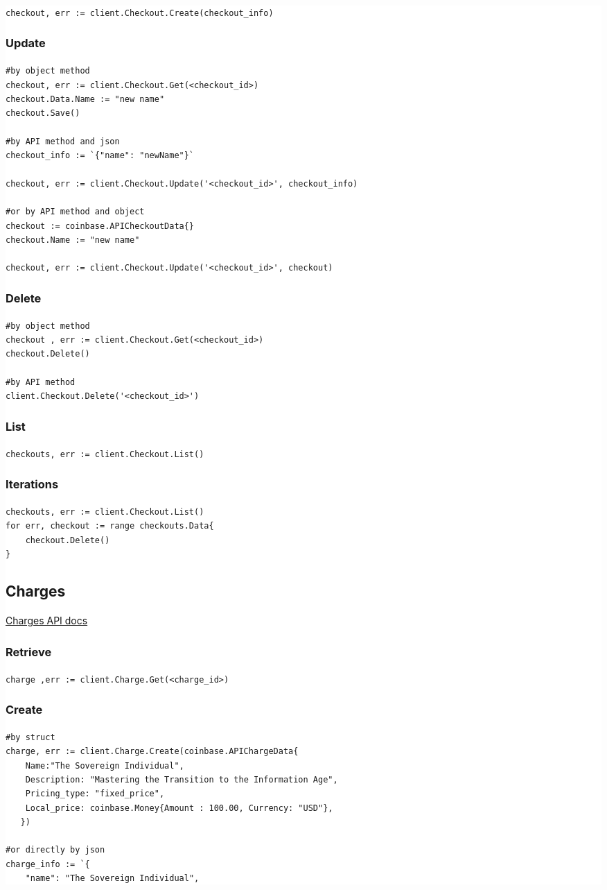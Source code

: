 ```golang
checkout, err := client.Checkout.Create(checkout_info)
```
### Update
```golang
#by object method
checkout, err := client.Checkout.Get(<checkout_id>)
checkout.Data.Name := "new name"
checkout.Save()

#by API method and json
checkout_info := `{"name": "newName"}`

checkout, err := client.Checkout.Update('<checkout_id>', checkout_info)

#or by API method and object
checkout := coinbase.APICheckoutData{}
checkout.Name := "new name"

checkout, err := client.Checkout.Update('<checkout_id>', checkout)
```

### Delete
```golang
#by object method
checkout , err := client.Checkout.Get(<checkout_id>)
checkout.Delete()

#by API method
client.Checkout.Delete('<checkout_id>')
```
### List
```golang
checkouts, err := client.Checkout.List()
```

### Iterations
```golang
checkouts, err := client.Checkout.List()
for err, checkout := range checkouts.Data{
    checkout.Delete()
}
```
## Charges
[Charges API docs](https://commerce.coinbase.com/docs/api/#charges)
### Retrieve
```golang
charge ,err := client.Charge.Get(<charge_id>)
```
### Create
```golang
#by struct
charge, err := client.Charge.Create(coinbase.APIChargeData{
    Name:"The Sovereign Individual",
    Description: "Mastering the Transition to the Information Age",
    Pricing_type: "fixed_price",
    Local_price: coinbase.Money{Amount : 100.00, Currency: "USD"},
   })

#or directly by json
charge_info := `{
    "name": "The Sovereign Individual",
```